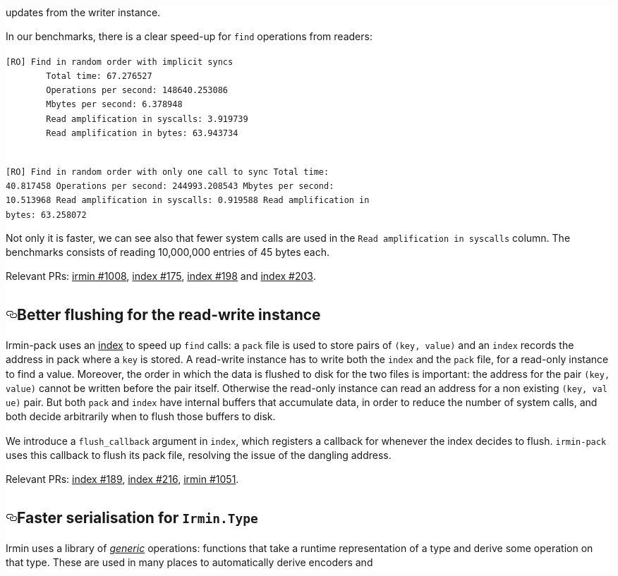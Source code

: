 updates from the writer instance.</p>
<p>In our benchmarks, there is a clear speed-up for <code>find</code> operations from readers:</p>
<div class="gatsby-highlight" data-language="text"><pre class="language-text"><code class="language-text">[RO] Find in random order with implicit syncs
        Total time: 67.276527
        Operations per second: 148640.253086
        Mbytes per second: 6.378948
        Read amplification in syscalls: 3.919739
        Read amplification in bytes: 63.943734

[RO] Find in random order with only one call to sync
        Total time: 40.817458
        Operations per second: 244993.208543
        Mbytes per second: 10.513968
        Read amplification in syscalls: 0.919588
        Read amplification in bytes: 63.258072</code></pre></div>
<p>Not only it is faster, we can see also that fewer system calls are used in the
<code>Read amplification in syscalls</code> column. The benchmarks consists of reading
10,000,000 entries of 45 bytes each.</p>
<p>Relevant PRs: <a href="https://github.com/mirage/irmin/pull/1008">irmin #1008</a>,
<a href="https://github.com/mirage/index/pull/175">index #175</a>,
<a href="https://github.com/mirage/index/pull/198">index #198</a> and
<a href="https://github.com/mirage/index/pull/203">index #203</a>.</p>
<h2 id="better-flushing-for-the-read-write-instance" style="position:relative;"><a href="#better-flushing-for-the-read-write-instance" aria-label="better flushing for the read write instance permalink" class="anchor before"><svg aria-hidden="true" focusable="false" height="16" version="1.1" viewBox="0 0 16 16" width="16"><path fill-rule="evenodd" d="M4 9h1v1H4c-1.5 0-3-1.69-3-3.5S2.55 3 4 3h4c1.45 0 3 1.69 3 3.5 0 1.41-.91 2.72-2 3.25V8.59c.58-.45 1-1.27 1-2.09C10 5.22 8.98 4 8 4H4c-.98 0-2 1.22-2 2.5S3 9 4 9zm9-3h-1v1h1c1 0 2 1.22 2 2.5S13.98 12 13 12H9c-.98 0-2-1.22-2-2.5 0-.83.42-1.64 1-2.09V6.25c-1.09.53-2 1.84-2 3.25C6 11.31 7.55 13 9 13h4c1.45 0 3-1.69 3-3.5S14.5 6 13 6z"></path></svg></a>Better flushing for the read-write instance</h2>
<p>Irmin-pack uses an <a href="https://github.com/mirage/index/">index</a> to speed up <code>find</code>
calls: a <code>pack</code> file is used to store pairs of <code>(key, value)</code> and an <code>index</code>
records the address in pack where a <code>key</code> is stored. A read-write instance has
to write both the <code>index</code> and the <code>pack</code> file, for a read-only instance to find
a value. Moreover, the order in which the data is flushed to disk for the two
files is important: the address for the pair <code>(key, value)</code> cannot be written
before the pair itself. Otherwise the read-only instance can read an address for
a non existing <code>(key, value)</code> pair. But both <code>pack</code> and <code>index</code> have internal
buffers that accumulate data, in order to reduce the number of system calls, and
both decide arbitrarily when to flush those buffers to disk.</p>
<p>We introduce a <code>flush_callback</code> argument in <code>index</code>, which registers a callback
for whenever the index decides to flush. <code>irmin-pack</code> uses this callback to flush
its pack file, resolving the issue of the dangling address.</p>
<p>Relevant PRs: <a href="https://github.com/mirage/index/pull/189">index #189</a>,
<a href="https://github.com/mirage/index/pull/216">index #216</a>,
<a href="https://github.com/mirage/irmin/pull/1051">irmin #1051</a>.</p>
<h2 id="faster-serialisation-for-irmintype" style="position:relative;"><a href="#faster-serialisation-for-irmintype" aria-label="faster serialisation for irmintype permalink" class="anchor before"><svg aria-hidden="true" focusable="false" height="16" version="1.1" viewBox="0 0 16 16" width="16"><path fill-rule="evenodd" d="M4 9h1v1H4c-1.5 0-3-1.69-3-3.5S2.55 3 4 3h4c1.45 0 3 1.69 3 3.5 0 1.41-.91 2.72-2 3.25V8.59c.58-.45 1-1.27 1-2.09C10 5.22 8.98 4 8 4H4c-.98 0-2 1.22-2 2.5S3 9 4 9zm9-3h-1v1h1c1 0 2 1.22 2 2.5S13.98 12 13 12H9c-.98 0-2-1.22-2-2.5 0-.83.42-1.64 1-2.09V6.25c-1.09.53-2 1.84-2 3.25C6 11.31 7.55 13 9 13h4c1.45 0 3-1.69 3-3.5S14.5 6 13 6z"></path></svg></a>Faster serialisation for <code>Irmin.Type</code></h2>
<p>Irmin uses a library of <a href="http://ocamllabs.io/iocamljs/generic_programming.html"><em>generic</em></a> operations: functions
that take a runtime representation of a type and derive some operation on that
type. These are used in many places to automatically derive encoders and